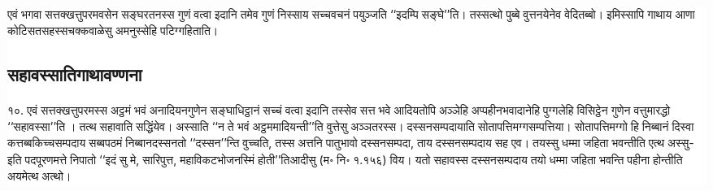 एवं भगवा सत्तक्खत्तुपरमवसेन सङ्घरतनस्स गुणं वत्वा इदानि तमेव गुणं निस्साय सच्चवचनं पयुञ्जति ‘‘इदम्पि सङ्घे’’ति। तस्सत्थो पुब्बे वुत्तनयेनेव वेदितब्बो। इमिस्सापि गाथाय आणा कोटिसतसहस्सचक्कवाळेसु अमनुस्सेहि पटिग्गहिताति।  


## सहावस्सातिगाथावण्णना

१०. एवं सत्तक्खत्तुपरमस्स अट्ठमं भवं अनादियनगुणेन सङ्घाधिट्ठानं सच्चं वत्वा इदानि तस्सेव सत्त भवे आदियतोपि अञ्ञेहि अप्पहीनभवादानेहि पुग्गलेहि विसिट्ठेन गुणेन वत्तुमारद्धो ‘‘सहावस्सा’’ति । तत्थ सहावाति सद्धिंयेव। अस्साति ‘‘न ते भवं अट्ठममादियन्ती’’ति वुत्तेसु अञ्ञतरस्स। दस्सनसम्पदायाति सोतापत्तिमग्गसम्पत्तिया। सोतापत्तिमग्गो हि निब्बानं दिस्वा कत्तब्बकिच्चसम्पदाय सब्बपठमं निब्बानदस्सनतो ‘‘दस्सन’’न्ति वुच्चति, तस्स अत्तनि पातुभावो दस्सनसम्पदा, ताय दस्सनसम्पदाय सह एव। तयस्सु धम्मा जहिता भवन्तीति एत्थ अस्सु-इति पदपूरणमत्ते निपातो ‘‘इदं सु मे, सारिपुत्त, महाविकटभोजनस्मिं होती’’तिआदीसु (म॰ नि॰ १.१५६) विय। यतो सहावस्स दस्सनसम्पदाय तयो धम्मा जहिता भवन्ति पहीना होन्तीति अयमेत्थ अत्थो।  
